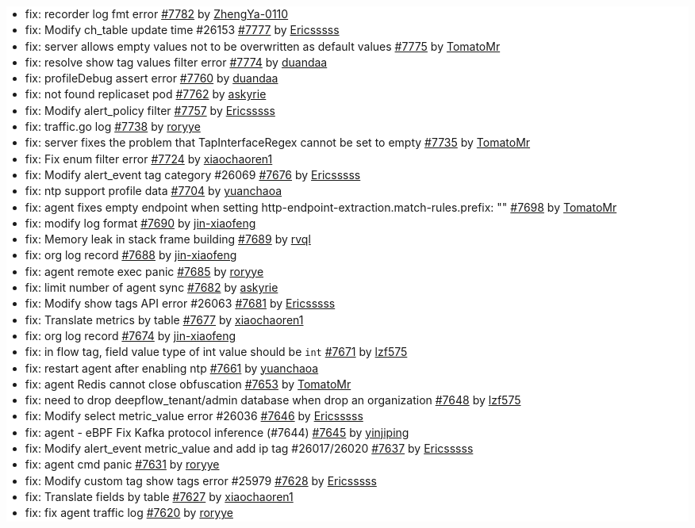 * fix: recorder log fmt error [#7782](https://github.com/deepflowio/deepflow/pull/7782) by [ZhengYa-0110](https://github.com/ZhengYa-0110)
* fix: Modify ch_table update time #26153 [#7777](https://github.com/deepflowio/deepflow/pull/7777) by [Ericsssss](https://github.com/Ericsssss)
* fix: server allows empty values not to be overwritten as default values [#7775](https://github.com/deepflowio/deepflow/pull/7775) by [TomatoMr](https://github.com/TomatoMr)
* fix: resolve show tag values filter error [#7774](https://github.com/deepflowio/deepflow/pull/7774) by [duandaa](https://github.com/duandaa)
* fix: profileDebug assert error [#7760](https://github.com/deepflowio/deepflow/pull/7760) by [duandaa](https://github.com/duandaa)
* fix: not found replicaset pod [#7762](https://github.com/deepflowio/deepflow/pull/7762) by [askyrie](https://github.com/askyrie)
* fix: Modify alert_policy filter [#7757](https://github.com/deepflowio/deepflow/pull/7757) by [Ericsssss](https://github.com/Ericsssss)
* fix: traffic.go log [#7738](https://github.com/deepflowio/deepflow/pull/7738) by [roryye](https://github.com/roryye)
* fix: server fixes the problem that TapInterfaceRegex cannot be set to empty [#7735](https://github.com/deepflowio/deepflow/pull/7735) by [TomatoMr](https://github.com/TomatoMr)
* fix: Fix enum filter error [#7724](https://github.com/deepflowio/deepflow/pull/7724) by [xiaochaoren1](https://github.com/xiaochaoren1)
* fix: Modify alert_event tag category #26069 [#7676](https://github.com/deepflowio/deepflow/pull/7676) by [Ericsssss](https://github.com/Ericsssss)
* fix: ntp support profile data [#7704](https://github.com/deepflowio/deepflow/pull/7704) by [yuanchaoa](https://github.com/yuanchaoa)
* fix: agent fixes empty endpoint when setting http-endpoint-extraction.match-rules.prefix: "" [#7698](https://github.com/deepflowio/deepflow/pull/7698) by [TomatoMr](https://github.com/TomatoMr)
* fix: modify log format [#7690](https://github.com/deepflowio/deepflow/pull/7690) by [jin-xiaofeng](https://github.com/jin-xiaofeng)
* fix: Memory leak in stack frame building [#7689](https://github.com/deepflowio/deepflow/pull/7689) by [rvql](https://github.com/rvql)
* fix: org log record [#7688](https://github.com/deepflowio/deepflow/pull/7688) by [jin-xiaofeng](https://github.com/jin-xiaofeng)
* fix: agent remote exec panic [#7685](https://github.com/deepflowio/deepflow/pull/7685) by [roryye](https://github.com/roryye)
* fix: limit number of agent sync [#7682](https://github.com/deepflowio/deepflow/pull/7682) by [askyrie](https://github.com/askyrie)
* fix: Modify show tags API error #26063 [#7681](https://github.com/deepflowio/deepflow/pull/7681) by [Ericsssss](https://github.com/Ericsssss)
* fix: Translate metrics by table [#7677](https://github.com/deepflowio/deepflow/pull/7677) by [xiaochaoren1](https://github.com/xiaochaoren1)
* fix: org log record [#7674](https://github.com/deepflowio/deepflow/pull/7674) by [jin-xiaofeng](https://github.com/jin-xiaofeng)
* fix: in flow tag, field value type of int value should be `int` [#7671](https://github.com/deepflowio/deepflow/pull/7671) by [lzf575](https://github.com/lzf575)
* fix: restart agent after enabling ntp [#7661](https://github.com/deepflowio/deepflow/pull/7661) by [yuanchaoa](https://github.com/yuanchaoa)
* fix: agent Redis cannot close obfuscation [#7653](https://github.com/deepflowio/deepflow/pull/7653) by [TomatoMr](https://github.com/TomatoMr)
* fix: need to drop deepflow_tenant/admin database when drop an organization [#7648](https://github.com/deepflowio/deepflow/pull/7648) by [lzf575](https://github.com/lzf575)
* fix: Modify select metric_value error #26036 [#7646](https://github.com/deepflowio/deepflow/pull/7646) by [Ericsssss](https://github.com/Ericsssss)
* fix: agent - eBPF Fix Kafka protocol inference (#7644) [#7645](https://github.com/deepflowio/deepflow/pull/7645) by [yinjiping](https://github.com/yinjiping)
* fix: Modify alert_event metric_value and add ip tag  #26017/26020 [#7637](https://github.com/deepflowio/deepflow/pull/7637) by [Ericsssss](https://github.com/Ericsssss)
* fix: agent cmd panic [#7631](https://github.com/deepflowio/deepflow/pull/7631) by [roryye](https://github.com/roryye)
* fix: Modify custom tag show tags error #25979 [#7628](https://github.com/deepflowio/deepflow/pull/7628) by [Ericsssss](https://github.com/Ericsssss)
* fix: Translate fields by table [#7627](https://github.com/deepflowio/deepflow/pull/7627) by [xiaochaoren1](https://github.com/xiaochaoren1)
* fix: fix agent traffic log [#7620](https://github.com/deepflowio/deepflow/pull/7620) by [roryye](https://github.com/roryye)